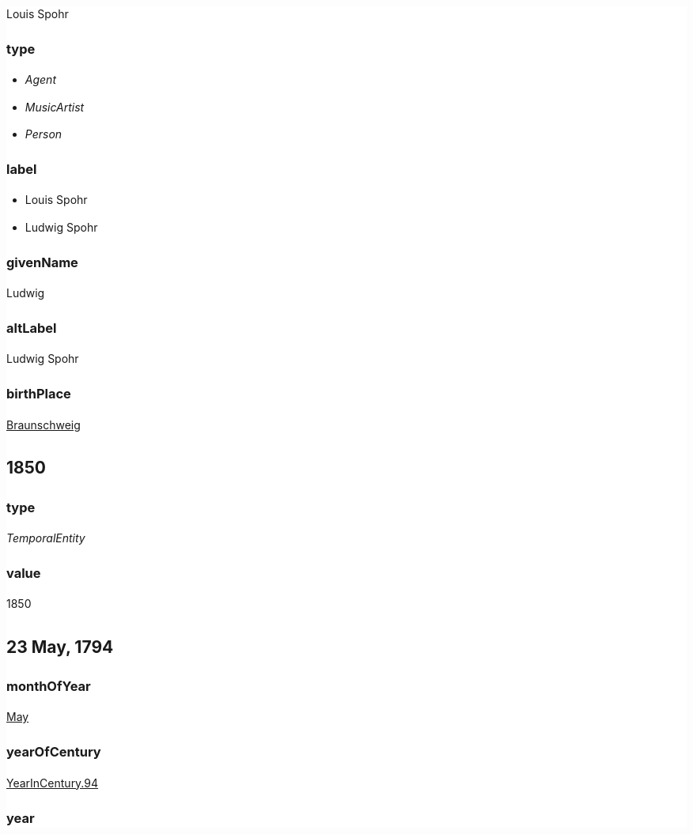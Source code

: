Louis Spohr

### type

 - *Agent*

 - *MusicArtist*

 - *Person*

### label

 - Louis Spohr

 - Ludwig Spohr

### givenName


Ludwig

### altLabel


Ludwig Spohr

### birthPlace


[Braunschweig](#Braunschweig)

## 1850

### type


*TemporalEntity*

### value


1850

## 23 May, 1794

### monthOfYear


[May](#May)

### yearOfCentury


[YearInCentury.94](#YearInCentury.94)

### year
